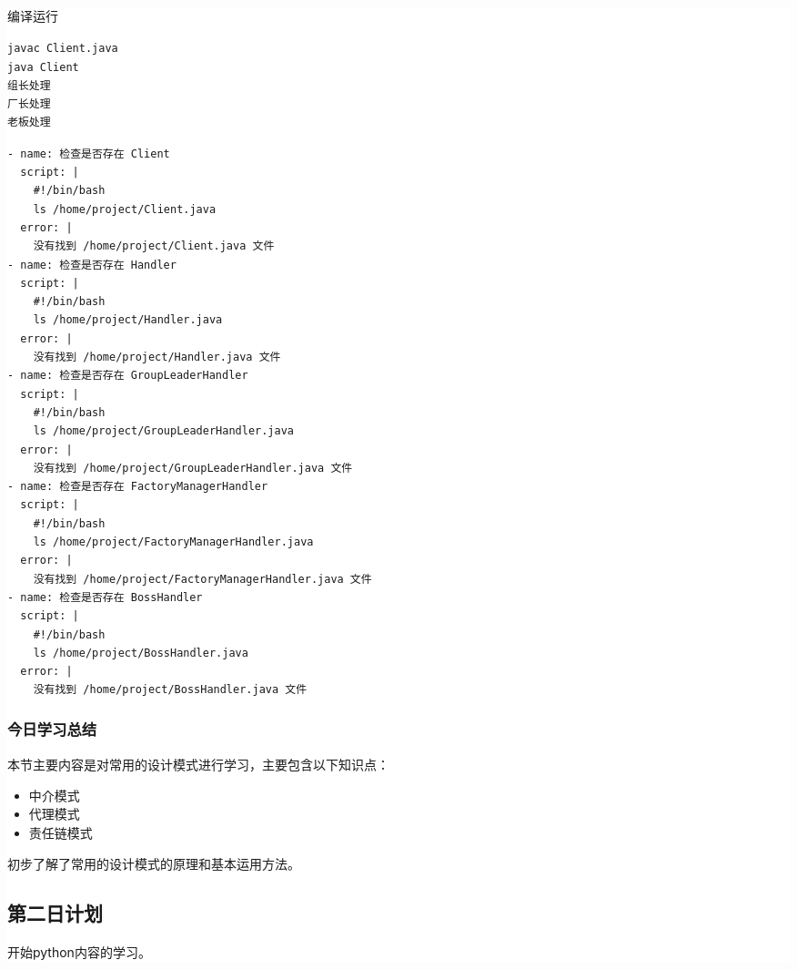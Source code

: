 编译运行
```
javac Client.java
java Client
组长处理
厂长处理
老板处理
```  
```
- name: 检查是否存在 Client
  script: |
    #!/bin/bash
    ls /home/project/Client.java
  error: |
    没有找到 /home/project/Client.java 文件
- name: 检查是否存在 Handler
  script: |
    #!/bin/bash
    ls /home/project/Handler.java
  error: |
    没有找到 /home/project/Handler.java 文件
- name: 检查是否存在 GroupLeaderHandler
  script: |
    #!/bin/bash
    ls /home/project/GroupLeaderHandler.java
  error: |
    没有找到 /home/project/GroupLeaderHandler.java 文件
- name: 检查是否存在 FactoryManagerHandler
  script: |
    #!/bin/bash
    ls /home/project/FactoryManagerHandler.java
  error: |
    没有找到 /home/project/FactoryManagerHandler.java 文件
- name: 检查是否存在 BossHandler
  script: |
    #!/bin/bash
    ls /home/project/BossHandler.java
  error: |
    没有找到 /home/project/BossHandler.java 文件
```  

### 今日学习总结
本节主要内容是对常用的设计模式进行学习，主要包含以下知识点：

- 中介模式
- 代理模式
- 责任链模式

初步了解了常用的设计模式的原理和基本运用方法。

## 第二日计划
开始python内容的学习。
